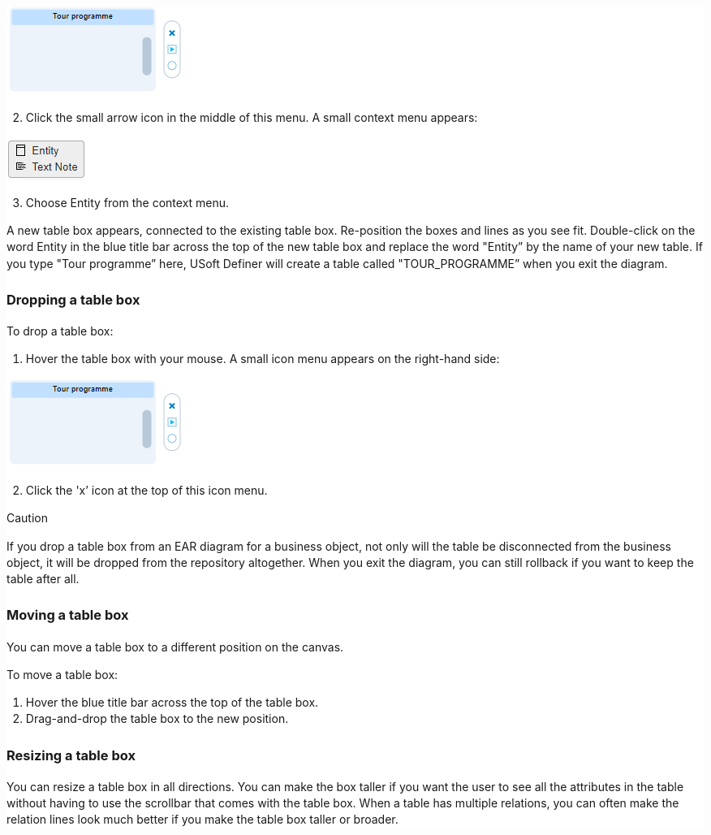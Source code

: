 ![](./assets/8f3d7102-7fd9-4ae9-86a7-77268239b60a.png)

2. Click the small arrow icon in the middle of this menu. A small context menu appears:

![](./assets/751da397-3c52-41cb-a23c-84efba608ab9.png)

3. Choose Entity from the context menu.

A new table box appears, connected to the existing table box. Re-position the boxes and lines as you see fit. Double-click on the word Entity in the blue title bar across the top of the new table box and replace the word "Entity” by the name of your new table. If you type "Tour programme” here, USoft Definer will create a table called "TOUR_PROGRAMME” when you exit the diagram.

### Dropping a table box

To drop a table box:

1. Hover the table box with your mouse. A small icon menu appears on the right-hand side:

![](./assets/8f3d7102-7fd9-4ae9-86a7-77268239b60a.png)

2. Click the 'x’ icon at the top of this icon menu.

> [!CAUTION]
> If you drop a table box from an EAR diagram for a business object, not only will the table be disconnected from the business object, it will be dropped from the repository altogether.
> When you exit the diagram, you can still rollback if you want to keep the table after all.

### Moving a table box

You can move a table box to a different position on the canvas.

To move a table box:

1. Hover the blue title bar across the top of the table box.
2. Drag-and-drop the table box to the new position.

### Resizing a table box

You can resize a table box in all directions. You can make the box taller if you want the user to see all the attributes in the table without having to use the scrollbar that comes with the table box. When a table has multiple relations, you can often make the relation lines look much better if you make the table box taller or broader.
